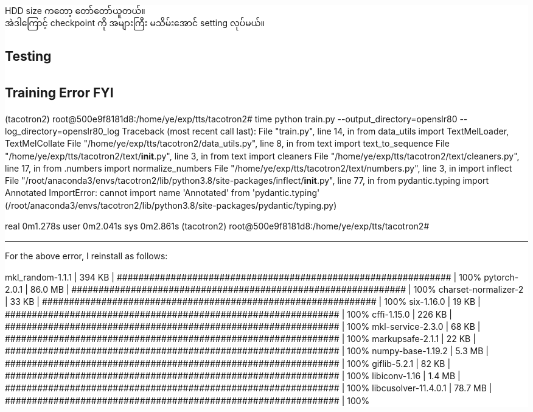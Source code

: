 HDD size ကတော့ တော်တော်ယူတယ်။  
အဲဒါကြောင့် checkpoint ကို အများကြီး မသိမ်းအောင် setting လုပ်မယ်။  

## Testing














## Training Error FYI

(tacotron2) root@500e9f8181d8:/home/ye/exp/tts/tacotron2# time python train.py --output_directory=openslr80 --log_directory=openslr80_log
Traceback (most recent call last):
  File "train.py", line 14, in <module>
    from data_utils import TextMelLoader, TextMelCollate
  File "/home/ye/exp/tts/tacotron2/data_utils.py", line 8, in <module>
    from text import text_to_sequence
  File "/home/ye/exp/tts/tacotron2/text/__init__.py", line 3, in <module>
    from text import cleaners
  File "/home/ye/exp/tts/tacotron2/text/cleaners.py", line 17, in <module>
    from .numbers import normalize_numbers
  File "/home/ye/exp/tts/tacotron2/text/numbers.py", line 3, in <module>
    import inflect
  File "/root/anaconda3/envs/tacotron2/lib/python3.8/site-packages/inflect/__init__.py", line 77, in <module>
    from pydantic.typing import Annotated
ImportError: cannot import name 'Annotated' from 'pydantic.typing' (/root/anaconda3/envs/tacotron2/lib/python3.8/site-packages/pydantic/typing.py)

real    0m1.278s
user    0m2.041s
sys     0m2.861s
(tacotron2) root@500e9f8181d8:/home/ye/exp/tts/tacotron2#

----------

For the above error, I reinstall as follows:

mkl_random-1.1.1     | 394 KB    | ############################################################## | 100%
pytorch-2.0.1        | 86.0 MB   | ############################################################## | 100%
charset-normalizer-2 | 33 KB     | ############################################################## | 100%
six-1.16.0           | 19 KB     | ############################################################## | 100%
cffi-1.15.0          | 226 KB    | ############################################################## | 100%
mkl-service-2.3.0    | 68 KB     | ############################################################## | 100%
markupsafe-2.1.1     | 22 KB     | ############################################################## | 100%
numpy-base-1.19.2    | 5.3 MB    | ############################################################## | 100%
giflib-5.2.1         | 82 KB     | ############################################################## | 100%
libiconv-1.16        | 1.4 MB    | ############################################################## | 100%
libcusolver-11.4.0.1 | 78.7 MB   | ############################################################## | 100%